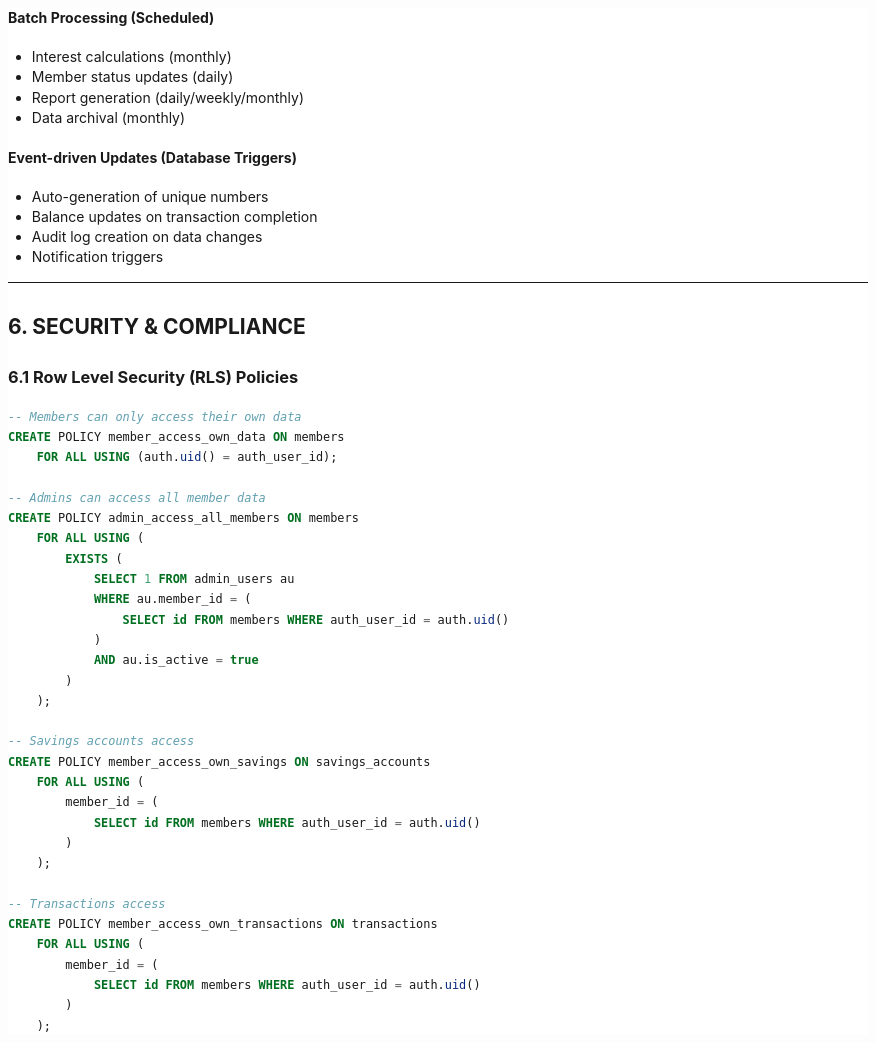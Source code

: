 #### Batch Processing (Scheduled)
- Interest calculations (monthly)
- Member status updates (daily)
- Report generation (daily/weekly/monthly)
- Data archival (monthly)

#### Event-driven Updates (Database Triggers)
- Auto-generation of unique numbers
- Balance updates on transaction completion
- Audit log creation on data changes
- Notification triggers

---

## 6. SECURITY & COMPLIANCE

### 6.1 Row Level Security (RLS) Policies

```sql
-- Members can only access their own data
CREATE POLICY member_access_own_data ON members
    FOR ALL USING (auth.uid() = auth_user_id);

-- Admins can access all member data
CREATE POLICY admin_access_all_members ON members
    FOR ALL USING (
        EXISTS (
            SELECT 1 FROM admin_users au
            WHERE au.member_id = (
                SELECT id FROM members WHERE auth_user_id = auth.uid()
            )
            AND au.is_active = true
        )
    );

-- Savings accounts access
CREATE POLICY member_access_own_savings ON savings_accounts
    FOR ALL USING (
        member_id = (
            SELECT id FROM members WHERE auth_user_id = auth.uid()
        )
    );

-- Transactions access
CREATE POLICY member_access_own_transactions ON transactions
    FOR ALL USING (
        member_id = (
            SELECT id FROM members WHERE auth_user_id = auth.uid()
        )
    );
```
